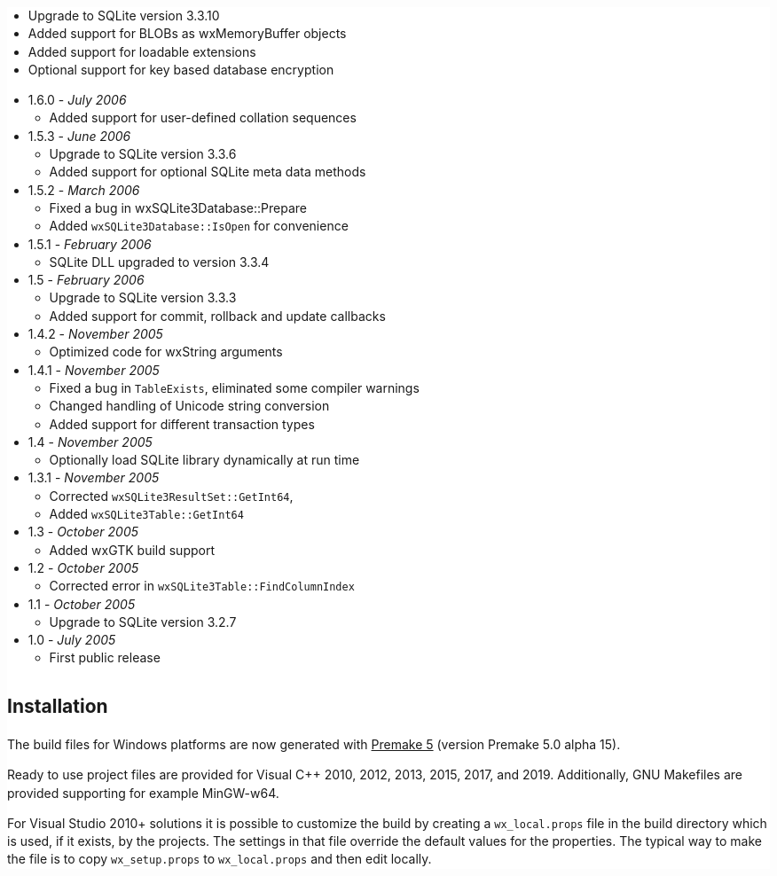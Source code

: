   - Upgrade to SQLite version 3.3.10
  - Added support for BLOBs as wxMemoryBuffer objects
  - Added support for loadable extensions
  - Optional support for key based database encryption
* 1.6.0 - *July 2006*
  - Added support for user-defined collation sequences
* 1.5.3 - *June 2006*
  - Upgrade to SQLite version 3.3.6
  - Added support for optional SQLite meta data methods
* 1.5.2 - *March 2006*
  - Fixed a bug in wxSQLite3Database::Prepare
  - Added `wxSQLite3Database::IsOpen` for convenience
* 1.5.1 - *February 2006*
  - SQLite DLL upgraded to version 3.3.4
* 1.5 - *February 2006*
  - Upgrade to SQLite version 3.3.3
  - Added support for commit, rollback and update callbacks
* 1.4.2 - *November 2005*
  - Optimized code for wxString arguments
* 1.4.1 - *November 2005*
  - Fixed a bug in `TableExists`, eliminated some compiler warnings
  - Changed handling of Unicode string conversion
  - Added support for different transaction types
* 1.4 - *November 2005*
  - Optionally load SQLite library dynamically at run time
* 1.3.1 - *November 2005*
  - Corrected `wxSQLite3ResultSet::GetInt64`,
  - Added `wxSQLite3Table::GetInt64`
* 1.3 - *October 2005*
  - Added wxGTK build support
* 1.2 - *October 2005*
  - Corrected error in `wxSQLite3Table::FindColumnIndex`
* 1.1 - *October 2005*
  - Upgrade to SQLite version 3.2.7
* 1.0 - *July 2005*
  - First public release

## <a name="install" />Installation

The build files for Windows platforms are now generated with
[Premake 5](https://premake.github.io/) (version Premake 5.0 alpha 15).

Ready to use project files are provided for Visual C++ 2010, 2012, 2013,
2015, 2017, and 2019. Additionally, GNU Makefiles are provided supporting for
example MinGW-w64.

For Visual Studio 2010+ solutions it is possible to customize the build
by creating a `wx_local.props` file in the build directory which is used,
if it exists, by the projects. The settings in that file override the
default values for the properties. The typical way to make the file is
to copy `wx_setup.props` to `wx_local.props` and then edit locally.

